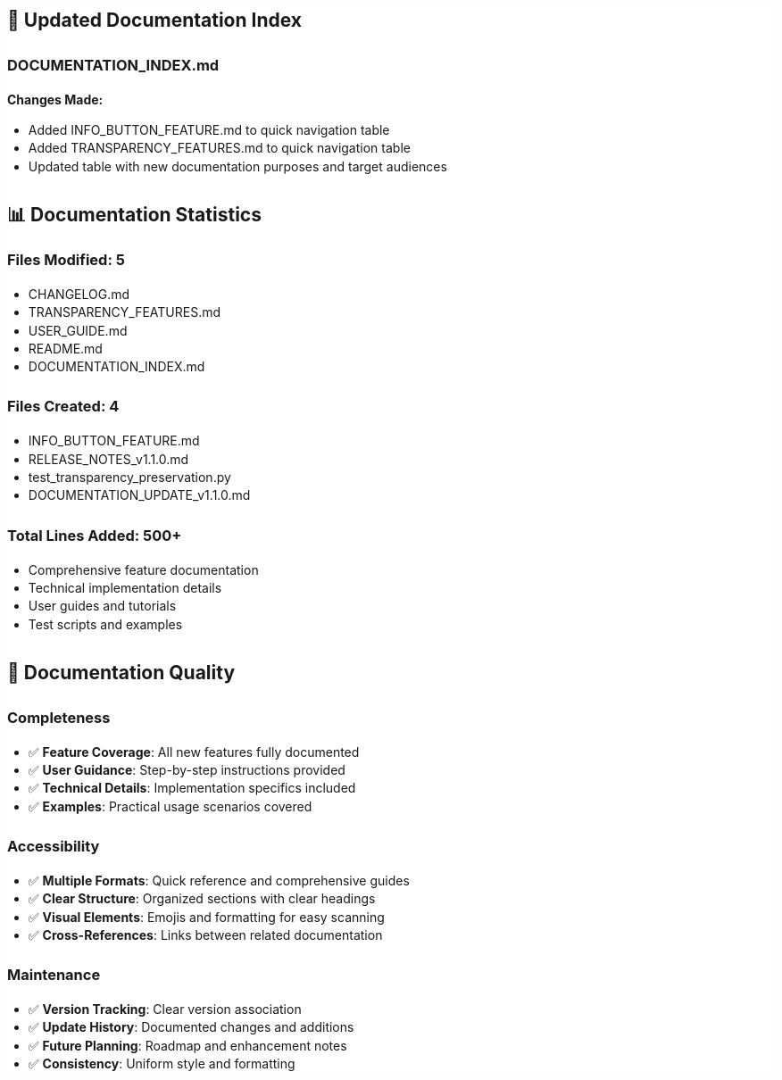 ## 🔄 Updated Documentation Index

### **DOCUMENTATION_INDEX.md**
**Changes Made:**
- Added INFO_BUTTON_FEATURE.md to quick navigation table
- Added TRANSPARENCY_FEATURES.md to quick navigation table
- Updated table with new documentation purposes and target audiences

## 📊 Documentation Statistics

### **Files Modified:** 5
- CHANGELOG.md
- TRANSPARENCY_FEATURES.md  
- USER_GUIDE.md
- README.md
- DOCUMENTATION_INDEX.md

### **Files Created:** 4
- INFO_BUTTON_FEATURE.md
- RELEASE_NOTES_v1.1.0.md
- test_transparency_preservation.py
- DOCUMENTATION_UPDATE_v1.1.0.md

### **Total Lines Added:** 500+
- Comprehensive feature documentation
- Technical implementation details
- User guides and tutorials
- Test scripts and examples

## 🎯 Documentation Quality

### **Completeness**
- ✅ **Feature Coverage**: All new features fully documented
- ✅ **User Guidance**: Step-by-step instructions provided
- ✅ **Technical Details**: Implementation specifics included
- ✅ **Examples**: Practical usage scenarios covered

### **Accessibility**
- ✅ **Multiple Formats**: Quick reference and comprehensive guides
- ✅ **Clear Structure**: Organized sections with clear headings
- ✅ **Visual Elements**: Emojis and formatting for easy scanning
- ✅ **Cross-References**: Links between related documentation

### **Maintenance**
- ✅ **Version Tracking**: Clear version association
- ✅ **Update History**: Documented changes and additions
- ✅ **Future Planning**: Roadmap and enhancement notes
- ✅ **Consistency**: Uniform style and formatting
